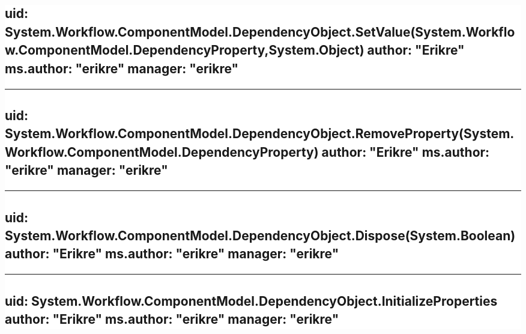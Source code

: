 uid: System.Workflow.ComponentModel.DependencyObject.SetValue(System.Workflow.ComponentModel.DependencyProperty,System.Object)
author: "Erikre"
ms.author: "erikre"
manager: "erikre"
---

---
uid: System.Workflow.ComponentModel.DependencyObject.RemoveProperty(System.Workflow.ComponentModel.DependencyProperty)
author: "Erikre"
ms.author: "erikre"
manager: "erikre"
---

---
uid: System.Workflow.ComponentModel.DependencyObject.Dispose(System.Boolean)
author: "Erikre"
ms.author: "erikre"
manager: "erikre"
---

---
uid: System.Workflow.ComponentModel.DependencyObject.InitializeProperties
author: "Erikre"
ms.author: "erikre"
manager: "erikre"
---
